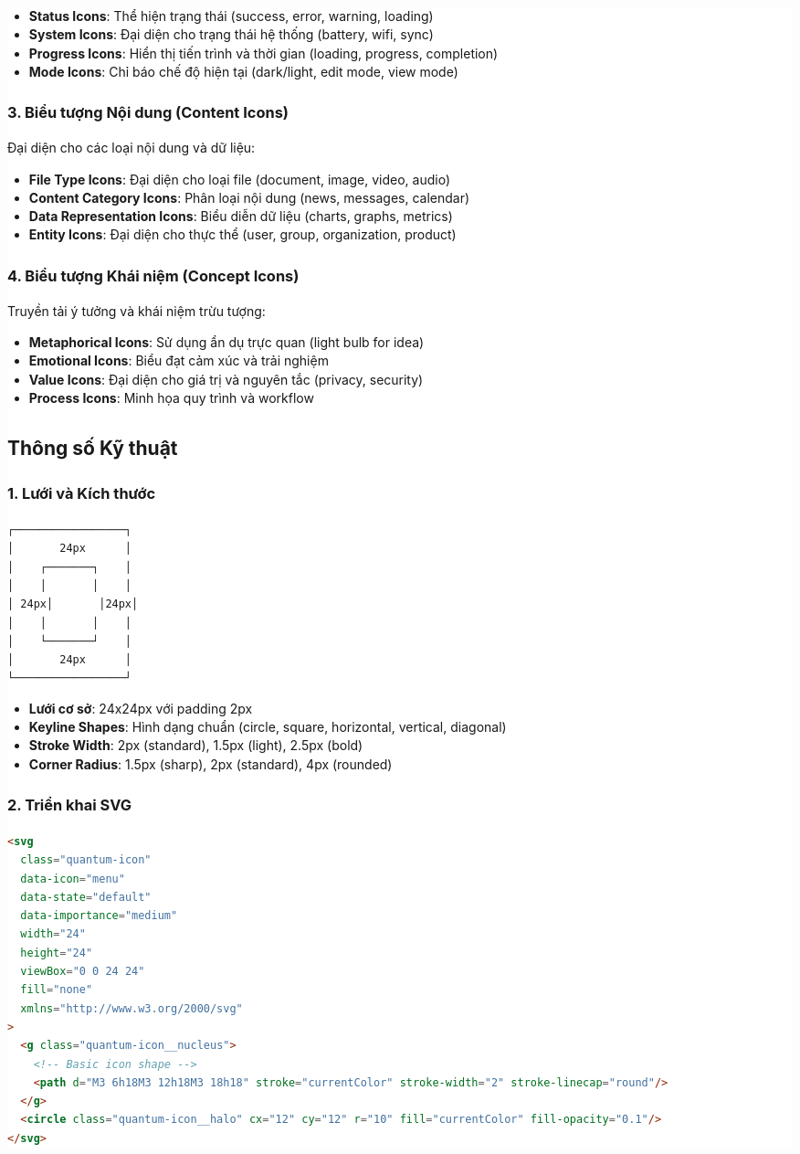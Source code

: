- **Status Icons**: Thể hiện trạng thái (success, error, warning, loading)
- **System Icons**: Đại diện cho trạng thái hệ thống (battery, wifi, sync)
- **Progress Icons**: Hiển thị tiến trình và thời gian (loading, progress, completion)
- **Mode Icons**: Chỉ báo chế độ hiện tại (dark/light, edit mode, view mode)

### 3. Biểu tượng Nội dung (Content Icons)

Đại diện cho các loại nội dung và dữ liệu:

- **File Type Icons**: Đại diện cho loại file (document, image, video, audio)
- **Content Category Icons**: Phân loại nội dung (news, messages, calendar)
- **Data Representation Icons**: Biểu diễn dữ liệu (charts, graphs, metrics)
- **Entity Icons**: Đại diện cho thực thể (user, group, organization, product)

### 4. Biểu tượng Khái niệm (Concept Icons)

Truyền tải ý tưởng và khái niệm trừu tượng:

- **Metaphorical Icons**: Sử dụng ẩn dụ trực quan (light bulb for idea)
- **Emotional Icons**: Biểu đạt cảm xúc và trải nghiệm
- **Value Icons**: Đại diện cho giá trị và nguyên tắc (privacy, security)
- **Process Icons**: Minh họa quy trình và workflow

## Thông số Kỹ thuật

### 1. Lưới và Kích thước

```
┌─────────────────┐
│       24px      │
│    ┌───────┐    │
│    │       │    │
│ 24px│       │24px│
│    │       │    │
│    └───────┘    │
│       24px      │
└─────────────────┘
```

- **Lưới cơ sở**: 24x24px với padding 2px
- **Keyline Shapes**: Hình dạng chuẩn (circle, square, horizontal, vertical, diagonal)
- **Stroke Width**: 2px (standard), 1.5px (light), 2.5px (bold)
- **Corner Radius**: 1.5px (sharp), 2px (standard), 4px (rounded)

### 2. Triển khai SVG

```html
<svg 
  class="quantum-icon" 
  data-icon="menu"
  data-state="default"
  data-importance="medium"
  width="24" 
  height="24" 
  viewBox="0 0 24 24" 
  fill="none" 
  xmlns="http://www.w3.org/2000/svg"
>
  <g class="quantum-icon__nucleus">
    <!-- Basic icon shape -->
    <path d="M3 6h18M3 12h18M3 18h18" stroke="currentColor" stroke-width="2" stroke-linecap="round"/>
  </g>
  <circle class="quantum-icon__halo" cx="12" cy="12" r="10" fill="currentColor" fill-opacity="0.1"/>
</svg>
```